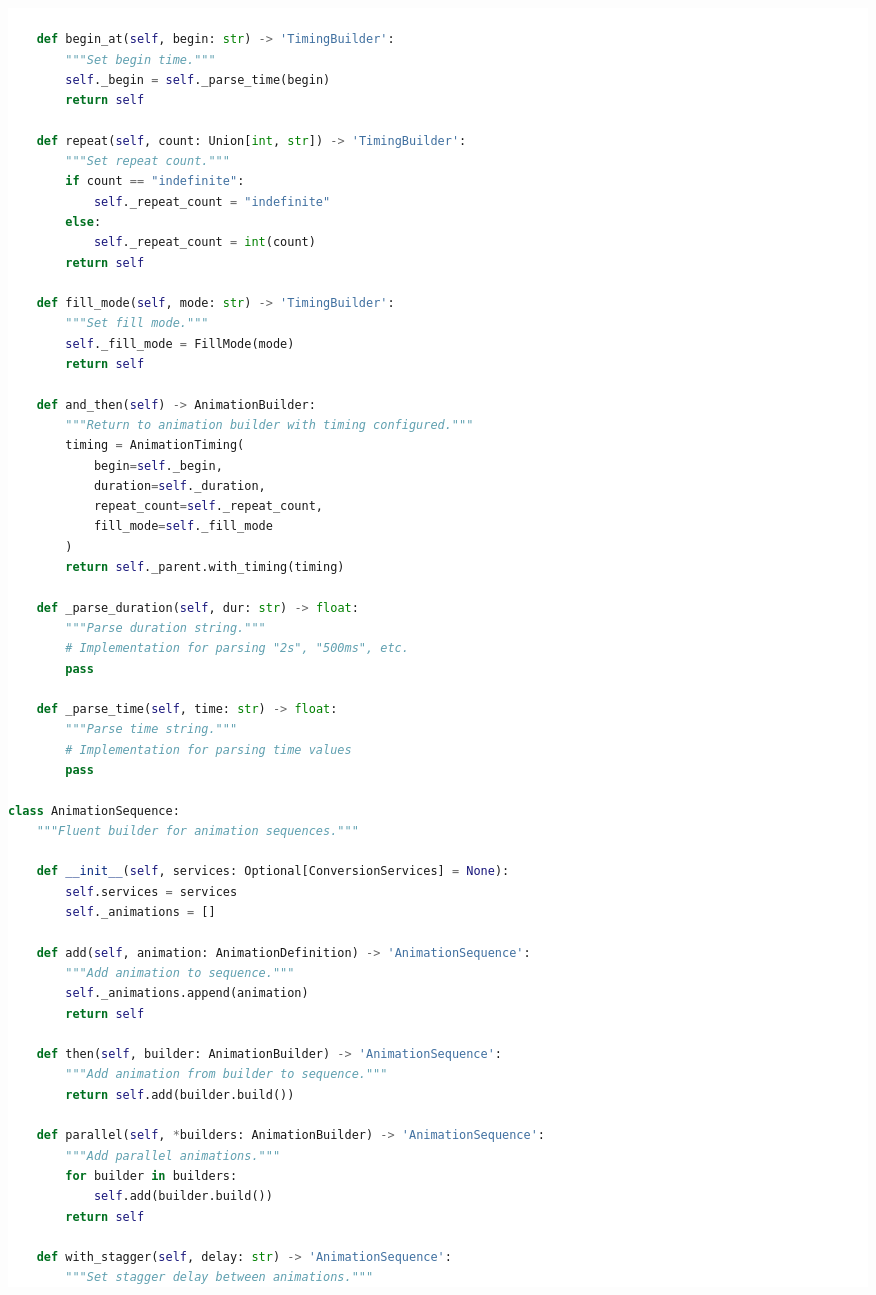 ```python

    def begin_at(self, begin: str) -> 'TimingBuilder':
        """Set begin time."""
        self._begin = self._parse_time(begin)
        return self

    def repeat(self, count: Union[int, str]) -> 'TimingBuilder':
        """Set repeat count."""
        if count == "indefinite":
            self._repeat_count = "indefinite"
        else:
            self._repeat_count = int(count)
        return self

    def fill_mode(self, mode: str) -> 'TimingBuilder':
        """Set fill mode."""
        self._fill_mode = FillMode(mode)
        return self

    def and_then(self) -> AnimationBuilder:
        """Return to animation builder with timing configured."""
        timing = AnimationTiming(
            begin=self._begin,
            duration=self._duration,
            repeat_count=self._repeat_count,
            fill_mode=self._fill_mode
        )
        return self._parent.with_timing(timing)

    def _parse_duration(self, dur: str) -> float:
        """Parse duration string."""
        # Implementation for parsing "2s", "500ms", etc.
        pass

    def _parse_time(self, time: str) -> float:
        """Parse time string."""
        # Implementation for parsing time values
        pass

class AnimationSequence:
    """Fluent builder for animation sequences."""

    def __init__(self, services: Optional[ConversionServices] = None):
        self.services = services
        self._animations = []

    def add(self, animation: AnimationDefinition) -> 'AnimationSequence':
        """Add animation to sequence."""
        self._animations.append(animation)
        return self

    def then(self, builder: AnimationBuilder) -> 'AnimationSequence':
        """Add animation from builder to sequence."""
        return self.add(builder.build())

    def parallel(self, *builders: AnimationBuilder) -> 'AnimationSequence':
        """Add parallel animations."""
        for builder in builders:
            self.add(builder.build())
        return self

    def with_stagger(self, delay: str) -> 'AnimationSequence':
        """Set stagger delay between animations."""
```